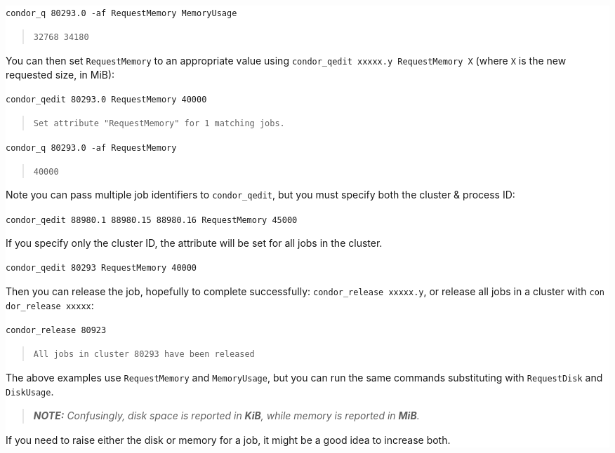 ```shell
condor_q 80293.0 -af RequestMemory MemoryUsage
```

> ```
> 32768 34180
> ```
>

You can then set `RequestMemory` to an appropriate value using `condor_qedit xxxxx.y RequestMemory X`  (where `X` is the new requested size, in MiB):

```shell
condor_qedit 80293.0 RequestMemory 40000
```

> ```
> Set attribute "RequestMemory" for 1 matching jobs.
> ```

```shell
condor_q 80293.0 -af RequestMemory
```

> ```
> 40000
> ```
>

Note you can pass multiple job identifiers to `condor_qedit`, but you must specify both the cluster & process ID:

```shell
condor_qedit 88980.1 88980.15 88980.16 RequestMemory 45000
```

If you specify only the cluster ID, the attribute will be set for all jobs in the cluster.

```shell
condor_qedit 80293 RequestMemory 40000
```

Then you can release the job, hopefully to complete successfully: `condor_release xxxxx.y`, or release all jobs in a cluster with `condor_release xxxxx`:

```shell
condor_release 80923
```

> ```
> All jobs in cluster 80293 have been released
> ```
>

The above examples use `RequestMemory` and `MemoryUsage`, but you can run the same commands substituting with `RequestDisk` and `DiskUsage`.

> ***NOTE:** Confusingly, disk space is reported in **KiB**, while memory is reported in **MiB**.*

If you need to raise either the disk or memory for a job, it might be a good idea to increase both.


